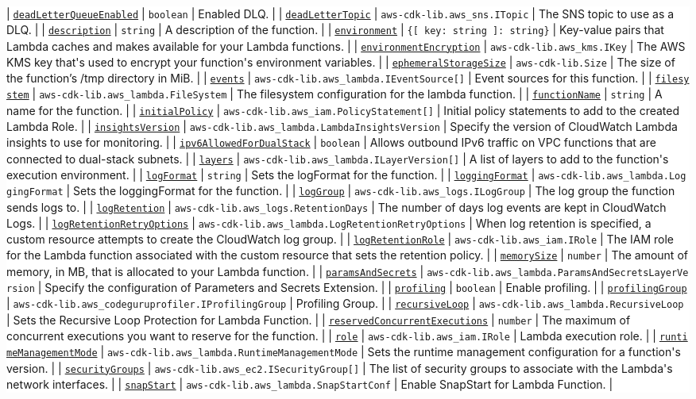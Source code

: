 | <code><a href="#cdk-common.LambdaArmFunctionProps.property.deadLetterQueueEnabled">deadLetterQueueEnabled</a></code> | <code>boolean</code> | Enabled DLQ. |
| <code><a href="#cdk-common.LambdaArmFunctionProps.property.deadLetterTopic">deadLetterTopic</a></code> | <code>aws-cdk-lib.aws_sns.ITopic</code> | The SNS topic to use as a DLQ. |
| <code><a href="#cdk-common.LambdaArmFunctionProps.property.description">description</a></code> | <code>string</code> | A description of the function. |
| <code><a href="#cdk-common.LambdaArmFunctionProps.property.environment">environment</a></code> | <code>{[ key: string ]: string}</code> | Key-value pairs that Lambda caches and makes available for your Lambda functions. |
| <code><a href="#cdk-common.LambdaArmFunctionProps.property.environmentEncryption">environmentEncryption</a></code> | <code>aws-cdk-lib.aws_kms.IKey</code> | The AWS KMS key that's used to encrypt your function's environment variables. |
| <code><a href="#cdk-common.LambdaArmFunctionProps.property.ephemeralStorageSize">ephemeralStorageSize</a></code> | <code>aws-cdk-lib.Size</code> | The size of the function’s /tmp directory in MiB. |
| <code><a href="#cdk-common.LambdaArmFunctionProps.property.events">events</a></code> | <code>aws-cdk-lib.aws_lambda.IEventSource[]</code> | Event sources for this function. |
| <code><a href="#cdk-common.LambdaArmFunctionProps.property.filesystem">filesystem</a></code> | <code>aws-cdk-lib.aws_lambda.FileSystem</code> | The filesystem configuration for the lambda function. |
| <code><a href="#cdk-common.LambdaArmFunctionProps.property.functionName">functionName</a></code> | <code>string</code> | A name for the function. |
| <code><a href="#cdk-common.LambdaArmFunctionProps.property.initialPolicy">initialPolicy</a></code> | <code>aws-cdk-lib.aws_iam.PolicyStatement[]</code> | Initial policy statements to add to the created Lambda Role. |
| <code><a href="#cdk-common.LambdaArmFunctionProps.property.insightsVersion">insightsVersion</a></code> | <code>aws-cdk-lib.aws_lambda.LambdaInsightsVersion</code> | Specify the version of CloudWatch Lambda insights to use for monitoring. |
| <code><a href="#cdk-common.LambdaArmFunctionProps.property.ipv6AllowedForDualStack">ipv6AllowedForDualStack</a></code> | <code>boolean</code> | Allows outbound IPv6 traffic on VPC functions that are connected to dual-stack subnets. |
| <code><a href="#cdk-common.LambdaArmFunctionProps.property.layers">layers</a></code> | <code>aws-cdk-lib.aws_lambda.ILayerVersion[]</code> | A list of layers to add to the function's execution environment. |
| <code><a href="#cdk-common.LambdaArmFunctionProps.property.logFormat">logFormat</a></code> | <code>string</code> | Sets the logFormat for the function. |
| <code><a href="#cdk-common.LambdaArmFunctionProps.property.loggingFormat">loggingFormat</a></code> | <code>aws-cdk-lib.aws_lambda.LoggingFormat</code> | Sets the loggingFormat for the function. |
| <code><a href="#cdk-common.LambdaArmFunctionProps.property.logGroup">logGroup</a></code> | <code>aws-cdk-lib.aws_logs.ILogGroup</code> | The log group the function sends logs to. |
| <code><a href="#cdk-common.LambdaArmFunctionProps.property.logRetention">logRetention</a></code> | <code>aws-cdk-lib.aws_logs.RetentionDays</code> | The number of days log events are kept in CloudWatch Logs. |
| <code><a href="#cdk-common.LambdaArmFunctionProps.property.logRetentionRetryOptions">logRetentionRetryOptions</a></code> | <code>aws-cdk-lib.aws_lambda.LogRetentionRetryOptions</code> | When log retention is specified, a custom resource attempts to create the CloudWatch log group. |
| <code><a href="#cdk-common.LambdaArmFunctionProps.property.logRetentionRole">logRetentionRole</a></code> | <code>aws-cdk-lib.aws_iam.IRole</code> | The IAM role for the Lambda function associated with the custom resource that sets the retention policy. |
| <code><a href="#cdk-common.LambdaArmFunctionProps.property.memorySize">memorySize</a></code> | <code>number</code> | The amount of memory, in MB, that is allocated to your Lambda function. |
| <code><a href="#cdk-common.LambdaArmFunctionProps.property.paramsAndSecrets">paramsAndSecrets</a></code> | <code>aws-cdk-lib.aws_lambda.ParamsAndSecretsLayerVersion</code> | Specify the configuration of Parameters and Secrets Extension. |
| <code><a href="#cdk-common.LambdaArmFunctionProps.property.profiling">profiling</a></code> | <code>boolean</code> | Enable profiling. |
| <code><a href="#cdk-common.LambdaArmFunctionProps.property.profilingGroup">profilingGroup</a></code> | <code>aws-cdk-lib.aws_codeguruprofiler.IProfilingGroup</code> | Profiling Group. |
| <code><a href="#cdk-common.LambdaArmFunctionProps.property.recursiveLoop">recursiveLoop</a></code> | <code>aws-cdk-lib.aws_lambda.RecursiveLoop</code> | Sets the Recursive Loop Protection for Lambda Function. |
| <code><a href="#cdk-common.LambdaArmFunctionProps.property.reservedConcurrentExecutions">reservedConcurrentExecutions</a></code> | <code>number</code> | The maximum of concurrent executions you want to reserve for the function. |
| <code><a href="#cdk-common.LambdaArmFunctionProps.property.role">role</a></code> | <code>aws-cdk-lib.aws_iam.IRole</code> | Lambda execution role. |
| <code><a href="#cdk-common.LambdaArmFunctionProps.property.runtimeManagementMode">runtimeManagementMode</a></code> | <code>aws-cdk-lib.aws_lambda.RuntimeManagementMode</code> | Sets the runtime management configuration for a function's version. |
| <code><a href="#cdk-common.LambdaArmFunctionProps.property.securityGroups">securityGroups</a></code> | <code>aws-cdk-lib.aws_ec2.ISecurityGroup[]</code> | The list of security groups to associate with the Lambda's network interfaces. |
| <code><a href="#cdk-common.LambdaArmFunctionProps.property.snapStart">snapStart</a></code> | <code>aws-cdk-lib.aws_lambda.SnapStartConf</code> | Enable SnapStart for Lambda Function. |